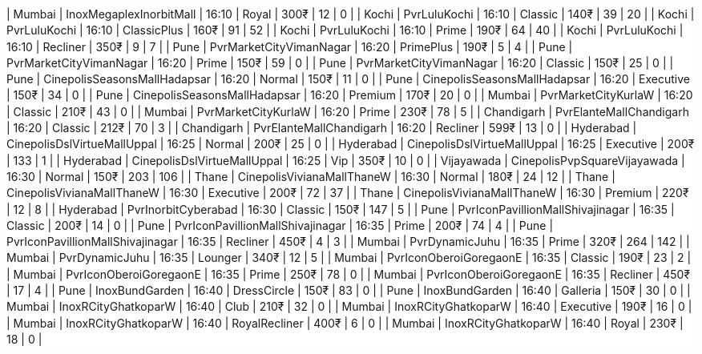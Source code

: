 | Mumbai      | InoxMegaplexInorbitMall                     | 16:10 | Royal           |   300₹ |       12 |      0 |
| Kochi       | PvrLuluKochi                                | 16:10 | Classic         |   140₹ |       39 |     20 |
| Kochi       | PvrLuluKochi                                | 16:10 | ClassicPlus     |   160₹ |       91 |     52 |
| Kochi       | PvrLuluKochi                                | 16:10 | Prime           |   190₹ |       64 |     40 |
| Kochi       | PvrLuluKochi                                | 16:10 | Recliner        |   350₹ |        9 |      7 |
| Pune        | PvrMarketCityVimanNagar                     | 16:20 | PrimePlus       |   190₹ |        5 |      4 |
| Pune        | PvrMarketCityVimanNagar                     | 16:20 | Prime           |   150₹ |       59 |      0 |
| Pune        | PvrMarketCityVimanNagar                     | 16:20 | Classic         |   150₹ |       25 |      0 |
| Pune        | CinepolisSeasonsMallHadapsar                | 16:20 | Normal          |   150₹ |       11 |      0 |
| Pune        | CinepolisSeasonsMallHadapsar                | 16:20 | Executive       |   150₹ |       34 |      0 |
| Pune        | CinepolisSeasonsMallHadapsar                | 16:20 | Premium         |   170₹ |       20 |      0 |
| Mumbai      | PvrMarketCityKurlaW                         | 16:20 | Classic         |   210₹ |       43 |      0 |
| Mumbai      | PvrMarketCityKurlaW                         | 16:20 | Prime           |   230₹ |       78 |      5 |
| Chandigarh  | PvrElanteMallChandigarh                     | 16:20 | Classic         |   212₹ |       70 |      3 |
| Chandigarh  | PvrElanteMallChandigarh                     | 16:20 | Recliner        |   599₹ |       13 |      0 |
| Hyderabad   | CinepolisDslVirtueMallUppal                 | 16:25 | Normal          |   200₹ |       25 |      0 |
| Hyderabad   | CinepolisDslVirtueMallUppal                 | 16:25 | Executive       |   200₹ |      133 |      1 |
| Hyderabad   | CinepolisDslVirtueMallUppal                 | 16:25 | Vip             |   350₹ |       10 |      0 |
| Vijayawada  | CinepolisPvpSquareVijayawada                | 16:30 | Normal          |   150₹ |      203 |    106 |
| Thane       | CinepolisVivianaMallThaneW                  | 16:30 | Normal          |   180₹ |       24 |     12 |
| Thane       | CinepolisVivianaMallThaneW                  | 16:30 | Executive       |   200₹ |       72 |     37 |
| Thane       | CinepolisVivianaMallThaneW                  | 16:30 | Premium         |   220₹ |       12 |      8 |
| Hyderabad   | PvrInorbitCyberabad                         | 16:30 | Classic         |   150₹ |      147 |      5 |
| Pune        | PvrIconPavillionMallShivajinagar            | 16:35 | Classic         |   200₹ |       14 |      0 |
| Pune        | PvrIconPavillionMallShivajinagar            | 16:35 | Prime           |   200₹ |       74 |      4 |
| Pune        | PvrIconPavillionMallShivajinagar            | 16:35 | Recliner        |   450₹ |        4 |      3 |
| Mumbai      | PvrDynamicJuhu                              | 16:35 | Prime           |   320₹ |      264 |    142 |
| Mumbai      | PvrDynamicJuhu                              | 16:35 | Lounger         |   340₹ |       12 |      5 |
| Mumbai      | PvrIconOberoiGoregaonE                      | 16:35 | Classic         |   190₹ |       23 |      2 |
| Mumbai      | PvrIconOberoiGoregaonE                      | 16:35 | Prime           |   250₹ |       78 |      0 |
| Mumbai      | PvrIconOberoiGoregaonE                      | 16:35 | Recliner        |   450₹ |       17 |      4 |
| Pune        | InoxBundGarden                              | 16:40 | DressCircle     |   150₹ |       83 |      0 |
| Pune        | InoxBundGarden                              | 16:40 | Galleria        |   150₹ |       30 |      0 |
| Mumbai      | InoxRCityGhatkoparW                         | 16:40 | Club            |   210₹ |       32 |      0 |
| Mumbai      | InoxRCityGhatkoparW                         | 16:40 | Executive       |   190₹ |       16 |      0 |
| Mumbai      | InoxRCityGhatkoparW                         | 16:40 | RoyalRecliner   |   400₹ |        6 |      0 |
| Mumbai      | InoxRCityGhatkoparW                         | 16:40 | Royal           |   230₹ |       18 |      0 |